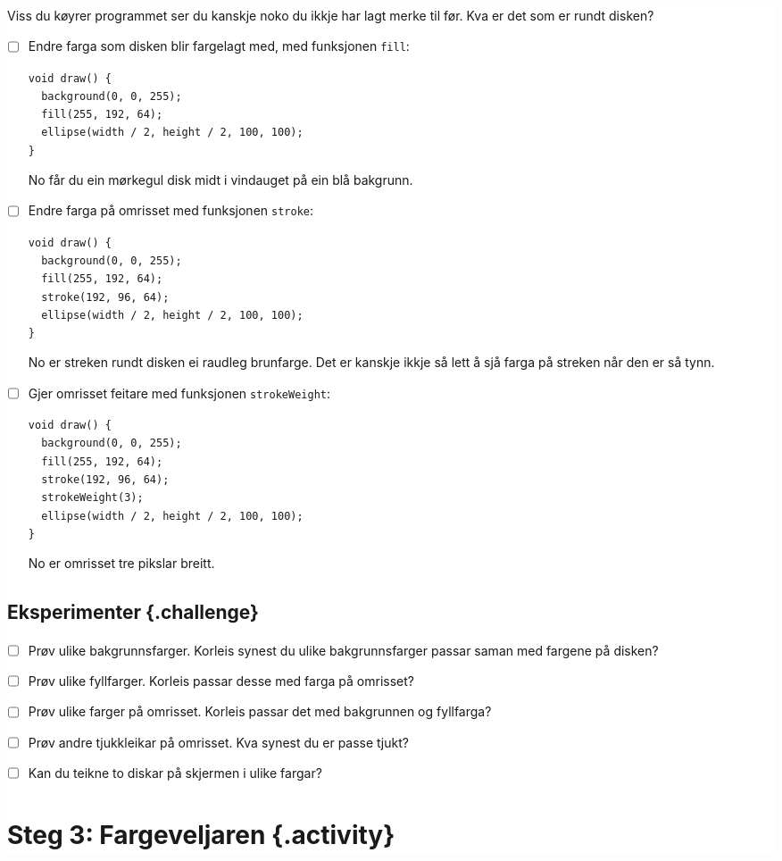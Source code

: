   Viss du køyrer programmet ser du kanskje noko du ikkje har lagt merke til før.
  Kva er det som er rundt disken?

- [ ] Endre farga som disken blir fargelagt med, med funksjonen `fill`:

  ```processing
  void draw() {
    background(0, 0, 255);
    fill(255, 192, 64);
    ellipse(width / 2, height / 2, 100, 100);
  }
  ```

  No får du ein mørkegul disk midt i vindauget på ein blå bakgrunn.

- [ ] Endre farga på omrisset med funksjonen `stroke`:

  ```processing
  void draw() {
    background(0, 0, 255);
    fill(255, 192, 64);
    stroke(192, 96, 64);
    ellipse(width / 2, height / 2, 100, 100);
  }
  ```

  No er streken rundt disken ei raudleg brunfarge. Det er kanskje ikkje så lett
  å sjå farga på streken når den er så tynn.

- [ ] Gjer omrisset feitare med funksjonen `strokeWeight`:

  ```processing
  void draw() {
    background(0, 0, 255);
    fill(255, 192, 64);
    stroke(192, 96, 64);
    strokeWeight(3);
    ellipse(width / 2, height / 2, 100, 100);
  }
  ```

  No er omrisset tre pikslar breitt.

## Eksperimenter {.challenge}

- [ ] Prøv ulike bakgrunnsfarger. Korleis synest du ulike bakgrunnsfarger passar
  saman med fargene på disken?

- [ ] Prøv ulike fyllfarger. Korleis passar desse med farga på omrisset?

- [ ] Prøv ulike farger på omrisset. Korleis passar det med bakgrunnen og
  fyllfarga?

- [ ] Prøv andre tjukkleikar på omrisset. Kva synest du er passe tjukt?

- [ ] Kan du teikne to diskar på skjermen i ulike fargar?


# Steg 3: Fargeveljaren {.activity}
